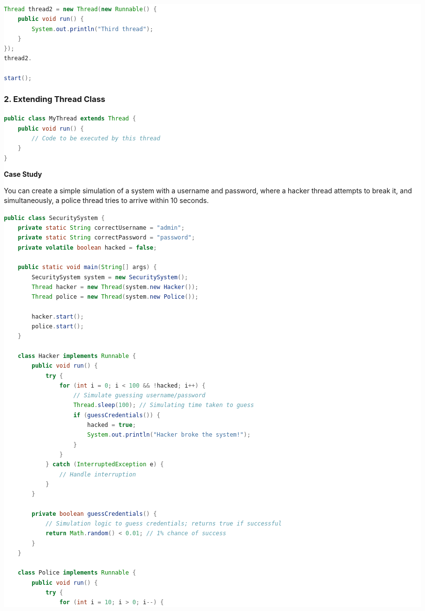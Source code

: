 ```java
Thread thread2 = new Thread(new Runnable() {
    public void run() {
        System.out.println("Third thread");
    }
});
thread2.

start();
```

### 2. Extending Thread Class
```java
public class MyThread extends Thread {
    public void run() {
        // Code to be executed by this thread
    }
}
```

**Case Study**

You can create a simple simulation of a system with a username and password, where a hacker thread attempts to break it, and simultaneously, a police thread tries to arrive within 10 seconds.
```java
public class SecuritySystem {
    private static String correctUsername = "admin";
    private static String correctPassword = "password";
    private volatile boolean hacked = false;

    public static void main(String[] args) {
        SecuritySystem system = new SecuritySystem();
        Thread hacker = new Thread(system.new Hacker());
        Thread police = new Thread(system.new Police());

        hacker.start();
        police.start();
    }

    class Hacker implements Runnable {
        public void run() {
            try {
                for (int i = 0; i < 100 && !hacked; i++) {
                    // Simulate guessing username/password
                    Thread.sleep(100); // Simulating time taken to guess
                    if (guessCredentials()) {
                        hacked = true;
                        System.out.println("Hacker broke the system!");
                    }
                }
            } catch (InterruptedException e) {
                // Handle interruption
            }
        }

        private boolean guessCredentials() {
            // Simulation logic to guess credentials; returns true if successful
            return Math.random() < 0.01; // 1% chance of success
        }
    }

    class Police implements Runnable {
        public void run() {
            try {
                for (int i = 10; i > 0; i--) {
```